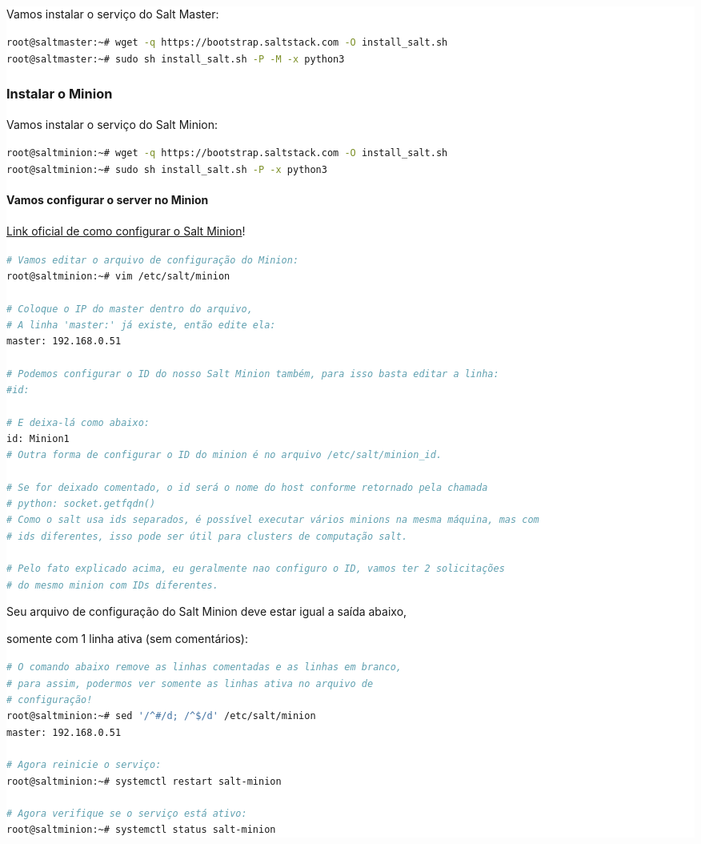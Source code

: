 Vamos instalar o serviço do Salt Master:

```bash
root@saltmaster:~# wget -q https://bootstrap.saltstack.com -O install_salt.sh
root@saltmaster:~# sudo sh install_salt.sh -P -M -x python3
```



### Instalar o Minion

Vamos instalar o serviço do Salt Minion:

```bash
root@saltminion:~# wget -q https://bootstrap.saltstack.com -O install_salt.sh
root@saltminion:~# sudo sh install_salt.sh -P -x python3
```



#### Vamos configurar o server no Minion

[Link oficial de como configurar o Salt Minion](https://docs.saltstack.com/en/latest/ref/configuration/minion.html#configuration-salt-minion)!

```bash
# Vamos editar o arquivo de configuração do Minion:
root@saltminion:~# vim /etc/salt/minion

# Coloque o IP do master dentro do arquivo,
# A linha 'master:' já existe, então edite ela:
master: 192.168.0.51

# Podemos configurar o ID do nosso Salt Minion também, para isso basta editar a linha:
#id:

# E deixa-lá como abaixo:
id: Minion1
# Outra forma de configurar o ID do minion é no arquivo /etc/salt/minion_id.

# Se for deixado comentado, o id será o nome do host conforme retornado pela chamada 
# python: socket.getfqdn()
# Como o salt usa ids separados, é possível executar vários minions na mesma máquina, mas com 
# ids diferentes, isso pode ser útil para clusters de computação salt.

# Pelo fato explicado acima, eu geralmente nao configuro o ID, vamos ter 2 solicitações 
# do mesmo minion com IDs diferentes.
```



Seu arquivo de configuração do Salt Minion deve estar igual a saída abaixo,

somente com 1 linha ativa (sem comentários):

```bash
# O comando abaixo remove as linhas comentadas e as linhas em branco,
# para assim, podermos ver somente as linhas ativa no arquivo de 
# configuração!
root@saltminion:~# sed '/^#/d; /^$/d' /etc/salt/minion
master: 192.168.0.51

# Agora reinicie o serviço:
root@saltminion:~# systemctl restart salt-minion

# Agora verifique se o serviço está ativo:
root@saltminion:~# systemctl status salt-minion
```
